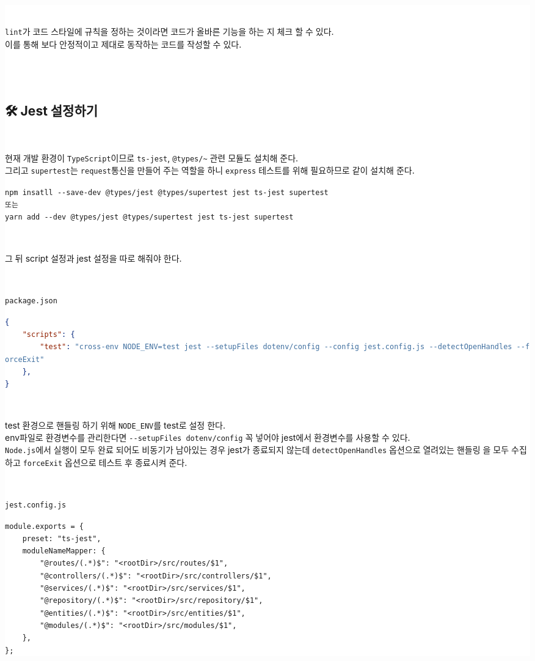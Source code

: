 <br/>

`lint`가 코드 스타일에 규칙을 정하는 것이라면 코드가 올바른 기능을 하는 지 체크 할 수 있다.<br/>
이를 통해 보다 안정적이고 제대로 동작하는 코드를 작성할 수 있다.<br/>

<br/>
<br/>

## 🛠 Jest 설정하기

<br/>

현재 개발 환경이 `TypeScript`이므로 `ts-jest`, `@types/~` 관련 모듈도 설치해 준다.<br/>
그리고 `supertest`는 `request`통신을 만들어 주는 역할을 하니 `express` 테스트를 위해 필요하므로 같이 설치해 준다.<br/>

```Shell
npm insatll --save-dev @types/jest @types/supertest jest ts-jest supertest
또는
yarn add --dev @types/jest @types/supertest jest ts-jest supertest
```

<br/>

그 뒤 script 설정과 jest 설정을 따로 해줘야 한다.<br/>

<br/>

`package.json`

```JSON
{
    "scripts": {
        "test": "cross-env NODE_ENV=test jest --setupFiles dotenv/config --config jest.config.js --detectOpenHandles --forceExit"
    },
}
```

<br/>

test 환경으로 핸들링 하기 위해 `NODE_ENV`를 test로 설정 한다.<br/>
env파일로 환경변수를 관리한다면 `--setupFiles dotenv/config` 꼭 넣어야 jest에서 환경변수를 사용할 수 있다.<br/>
`Node.js`에서 실행이 모두 완료 되어도 비동기가 남아있는 경우 jest가 종료되지 않는데 `detectOpenHandles` 옵션으로 열려있는 핸들링 을 모두 수집하고 `forceExit` 옵션으로 테스트 후 종료시켜 준다.<br/>

<br/>

`jest.config.js`

```JS
module.exports = {
    preset: "ts-jest",
    moduleNameMapper: {
        "@routes/(.*)$": "<rootDir>/src/routes/$1",
        "@controllers/(.*)$": "<rootDir>/src/controllers/$1",
        "@services/(.*)$": "<rootDir>/src/services/$1",
        "@repository/(.*)$": "<rootDir>/src/repository/$1",
        "@entities/(.*)$": "<rootDir>/src/entities/$1",
        "@modules/(.*)$": "<rootDir>/src/modules/$1",
    },
};
```
